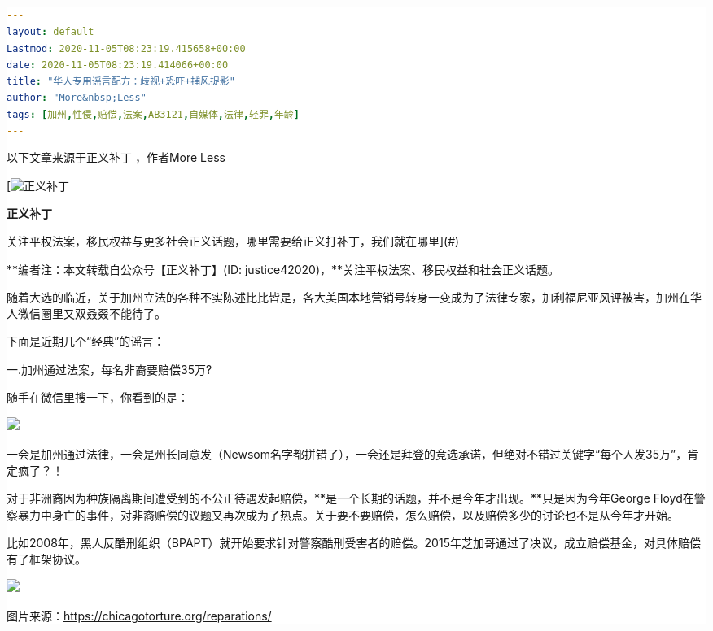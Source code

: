 ```yaml
---
layout: default
Lastmod: 2020-11-05T08:23:19.415658+00:00
date: 2020-11-05T08:23:19.414066+00:00
title: "华人专用谣言配方：歧视+恐吓+捕风捉影"
author: "More&nbsp;Less"
tags: [加州,性侵,赔偿,法案,AB3121,自媒体,法律,轻罪,年龄]
---
```


以下文章来源于正义补丁 ，作者More Less

 [![正义补丁](https://images.weserv.nl/?url=http%3A//wx.qlogo.cn/mmhead/Q3auHgzwzM7UsXmgXFtBTqdQEOzMKE6V3SXvDqtLTZobodZnJ6fJIw/0) 

**正义补丁**

关注平权法案，移民权益与更多社会正义话题，哪里需要给正义打补丁，我们就在哪里](#)

**编者注：本文转载自公众号【正义补丁】(ID: justice42020)，**关注平权法案、移民权益和社会正义话题。

  

随着大选的临近，关于加州立法的各种不实陈述比比皆是，各大美国本地营销号转身一变成为了法律专家，加利福尼亚风评被害，加州在华人微信圈里又双叒叕不能待了。

  

下面是近期几个“经典”的谣言：  

  

一.加州通过法案，每名非裔要赔偿35万?

  

随手在微信里搜一下，你看到的是：  

  

  

![](https://images.weserv.nl/?url=https%3A//mmbiz.qpic.cn/mmbiz_png/QTds1R4BbptrRFicjD0SBaMaX7q8wgqRiaPaJVWlwPibWylGGr3iblS2DvffnibMB9DKeiaaVbZbGj1YvStU0F9CCECw/640%3Fwx_fmt%3Dpng)

  

一会是加州通过法律，一会是州长同意发（Newsom名字都拼错了），一会还是拜登的竞选承诺，但绝对不错过关键字“每个人发35万”，肯定疯了？！  

  

对于非洲裔因为种族隔离期间遭受到的不公正待遇发起赔偿，**是一个长期的话题，并不是今年才出现。**只是因为今年George Floyd在警察暴力中身亡的事件，对非裔赔偿的议题又再次成为了热点。关于要不要赔偿，怎么赔偿，以及赔偿多少的讨论也不是从今年才开始。

  
比如2008年，黑人反酷刑组织（BPAPT）就开始要求针对警察酷刑受害者的赔偿。2015年芝加哥通过了决议，成立赔偿基金，对具体赔偿有了框架协议。

  

![](https://images.weserv.nl/?url=https%3A//mmbiz.qpic.cn/mmbiz_png/QTds1R4BbptrRFicjD0SBaMaX7q8wgqRiaibpHBa7qgUDcXuwyQd5Vj16900onN4e0w5MzMUJxkMbPMhY97JmEAkQ/640%3Fwx_fmt%3Dpng)

  

图片来源：https://chicagotorture.org/reparations/  

  

  
